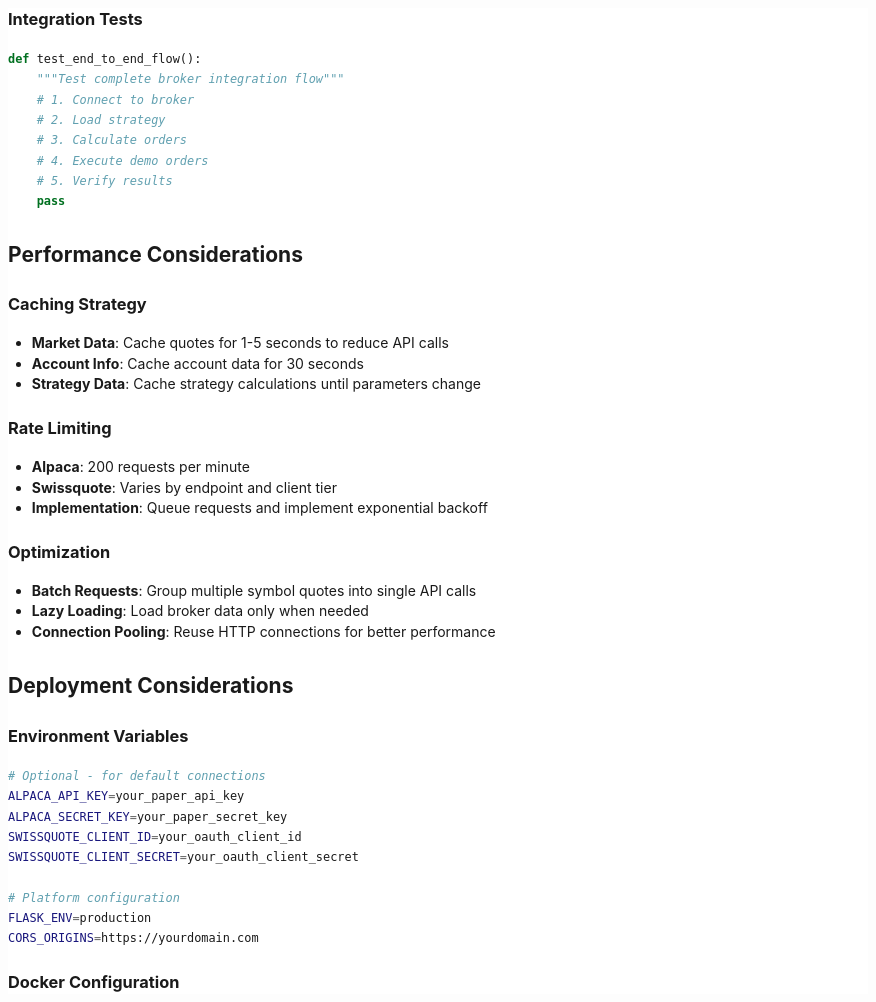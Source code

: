 ### Integration Tests

```python
def test_end_to_end_flow():
    """Test complete broker integration flow"""
    # 1. Connect to broker
    # 2. Load strategy
    # 3. Calculate orders
    # 4. Execute demo orders
    # 5. Verify results
    pass
```

## Performance Considerations

### Caching Strategy

- **Market Data**: Cache quotes for 1-5 seconds to reduce API calls
- **Account Info**: Cache account data for 30 seconds
- **Strategy Data**: Cache strategy calculations until parameters change

### Rate Limiting

- **Alpaca**: 200 requests per minute
- **Swissquote**: Varies by endpoint and client tier
- **Implementation**: Queue requests and implement exponential backoff

### Optimization

- **Batch Requests**: Group multiple symbol quotes into single API calls
- **Lazy Loading**: Load broker data only when needed
- **Connection Pooling**: Reuse HTTP connections for better performance

## Deployment Considerations

### Environment Variables

```bash
# Optional - for default connections
ALPACA_API_KEY=your_paper_api_key
ALPACA_SECRET_KEY=your_paper_secret_key
SWISSQUOTE_CLIENT_ID=your_oauth_client_id
SWISSQUOTE_CLIENT_SECRET=your_oauth_client_secret

# Platform configuration
FLASK_ENV=production
CORS_ORIGINS=https://yourdomain.com
```

### Docker Configuration
